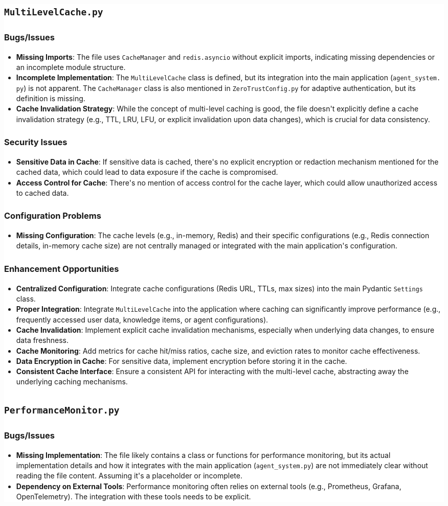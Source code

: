 
## `MultiLevelCache.py`

### Bugs/Issues
- **Missing Imports**: The file uses `CacheManager` and `redis.asyncio` without explicit imports, indicating missing dependencies or an incomplete module structure.
- **Incomplete Implementation**: The `MultiLevelCache` class is defined, but its integration into the main application (`agent_system.py`) is not apparent. The `CacheManager` class is also mentioned in `ZeroTrustConfig.py` for adaptive authentication, but its definition is missing.
- **Cache Invalidation Strategy**: While the concept of multi-level caching is good, the file doesn't explicitly define a cache invalidation strategy (e.g., TTL, LRU, LFU, or explicit invalidation upon data changes), which is crucial for data consistency.

### Security Issues
- **Sensitive Data in Cache**: If sensitive data is cached, there's no explicit encryption or redaction mechanism mentioned for the cached data, which could lead to data exposure if the cache is compromised.
- **Access Control for Cache**: There's no mention of access control for the cache layer, which could allow unauthorized access to cached data.

### Configuration Problems
- **Missing Configuration**: The cache levels (e.g., in-memory, Redis) and their specific configurations (e.g., Redis connection details, in-memory cache size) are not centrally managed or integrated with the main application's configuration.

### Enhancement Opportunities
- **Centralized Configuration**: Integrate cache configurations (Redis URL, TTLs, max sizes) into the main Pydantic `Settings` class.
- **Proper Integration**: Integrate `MultiLevelCache` into the application where caching can significantly improve performance (e.g., frequently accessed user data, knowledge items, or agent configurations).
- **Cache Invalidation**: Implement explicit cache invalidation mechanisms, especially when underlying data changes, to ensure data freshness.
- **Cache Monitoring**: Add metrics for cache hit/miss ratios, cache size, and eviction rates to monitor cache effectiveness.
- **Data Encryption in Cache**: For sensitive data, implement encryption before storing it in the cache.
- **Consistent Cache Interface**: Ensure a consistent API for interacting with the multi-level cache, abstracting away the underlying caching mechanisms.


## `PerformanceMonitor.py`

### Bugs/Issues
- **Missing Implementation**: The file likely contains a class or functions for performance monitoring, but its actual implementation details and how it integrates with the main application (`agent_system.py`) are not immediately clear without reading the file content. Assuming it's a placeholder or incomplete.
- **Dependency on External Tools**: Performance monitoring often relies on external tools (e.g., Prometheus, Grafana, OpenTelemetry). The integration with these tools needs to be explicit.
